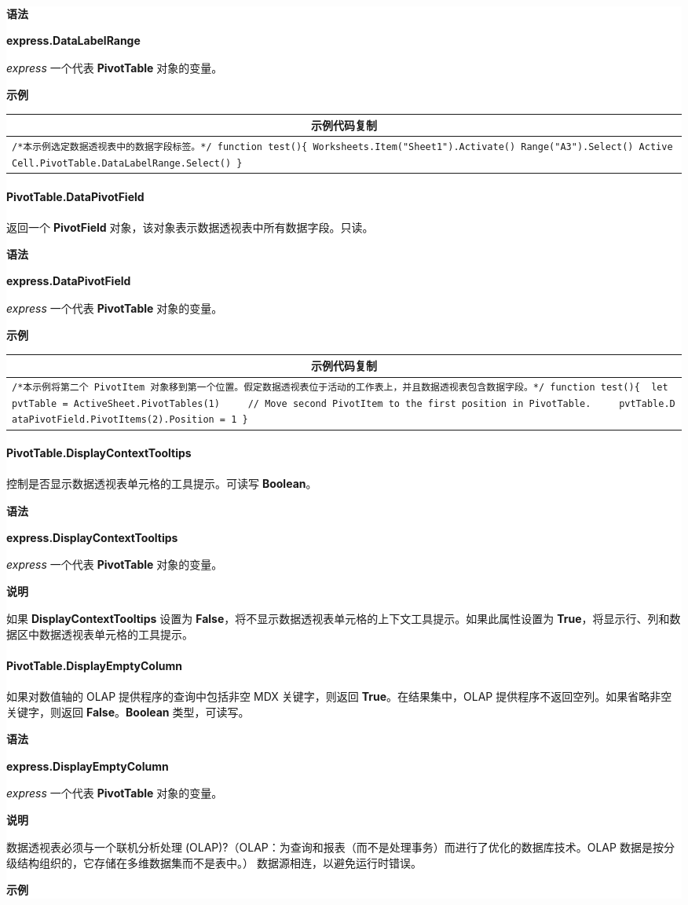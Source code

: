 **语法**

**express.DataLabelRange**

*express*   一个代表 **PivotTable** 对象的变量。

**示例**

| 示例代码复制                                                 |
| ------------------------------------------------------------ |
| `/*本示例选定数据透视表中的数据字段标签。*/ function test(){ Worksheets.Item("Sheet1").Activate() Range("A3").Select() ActiveCell.PivotTable.DataLabelRange.Select() }` |

#### **PivotTable.DataPivotField**

返回一个 **PivotField** 对象，该对象表示数据透视表中所有数据字段。只读。

**语法**

**express.DataPivotField**

*express*   一个代表 **PivotTable** 对象的变量。

**示例**

| 示例代码复制                                                 |
| ------------------------------------------------------------ |
| `/*本示例将第二个 PivotItem 对象移到第一个位置。假定数据透视表位于活动的工作表上，并且数据透视表包含数据字段。*/ function test(){  let pvtTable = ActiveSheet.PivotTables(1)     // Move second PivotItem to the first position in PivotTable.     pvtTable.DataPivotField.PivotItems(2).Position = 1 }` |

#### **PivotTable.DisplayContextTooltips**

控制是否显示数据透视表单元格的工具提示。可读写 **Boolean**。

**语法**

**express.DisplayContextTooltips**

*express*   一个代表 **PivotTable** 对象的变量。

**说明**

如果 **DisplayContextTooltips** 设置为 **False**，将不显示数据透视表单元格的上下文工具提示。如果此属性设置为 **True**，将显示行、列和数据区中数据透视表单元格的工具提示。

#### **PivotTable.DisplayEmptyColumn**

如果对数值轴的 OLAP 提供程序的查询中包括非空 MDX 关键字，则返回 **True**。在结果集中，OLAP 提供程序不返回空列。如果省略非空关键字，则返回 **False**。**Boolean** 类型，可读写。

**语法**

**express.DisplayEmptyColumn**

*express*   一个代表 **PivotTable** 对象的变量。

**说明**

数据透视表必须与一个联机分析处理 (OLAP)?（OLAP：为查询和报表（而不是处理事务）而进行了优化的数据库技术。OLAP 数据是按分级结构组织的，它存储在多维数据集而不是表中。） 数据源相连，以避免运行时错误。

**示例**
